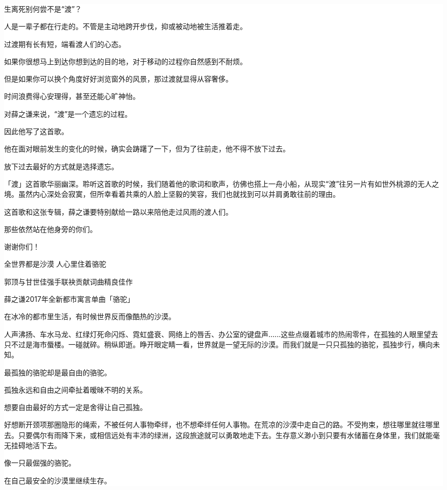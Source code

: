 生离死别何尝不是“渡”？



人是一辈子都在行走的。不管是主动地跨开步伐，抑或被动地被生活推着走。

过渡期有长有短，端看渡人们的心态。

如果你很想马上到达你想到达的目的地，对于移动的过程你自然感到不耐烦。

但是如果你可以换个角度好好浏览窗外的风景，那过渡就显得从容奢侈。

时间浪费得心安理得，甚至还能心旷神怡。



对薛之谦来说，“渡”是一个遗忘的过程。

因此他写了这首歌。

他在面对眼前发生的变化的时候，确实会踌躇了一下，但为了往前走，他不得不放下过去。

放下过去最好的方式就是选择遗忘。



「渡」这首歌华丽幽深。聆听这首歌的时候，我们随着他的歌词和歌声，彷佛也搭上一舟小船，从现实“渡”往另一片有如世外桃源的无人之境。虽然内心深处会寂寞，但所幸看着共乘的人脸上坚毅的笑容，我们也就找到可以并肩勇敢往前的理由。



这首歌和这张专辑，薛之谦要特别献给一路以来陪他走过风雨的渡人们。

那些依然站在他身旁的你们。

谢谢你们！



全世界都是沙漠 人心里住着骆驼

郭顶与甘世佳强手联袂贡献词曲精良佳作

薛之谦2017年全新都市寓言单曲「骆驼」



在冰冷的都市里生活，有时候世界反而像酷热的沙漠。



人声沸扬、车水马龙、红绿灯死命闪烁、霓虹盛衰、网络上的唇舌、办公室的键盘声......这些点缀着城市的热闹零件，在孤独的人眼里望去只不过是海市蜃楼。一碰就碎。稍纵即逝。睁开眼定睛一看，世界就是一望无际的沙漠。而我们就是一只只孤独的骆驼，孤独步行，横向未知。



最孤独的骆驼却是最自由的骆驼。

孤独永远和自由之间牵扯着暧昧不明的关系。

想要自由最好的方式一定是舍得让自己孤独。



好想断开颈项那圈隐形的绳索，不被任何人事物牵绊，也不想牵绊任何人事物。在荒凉的沙漠中走自己的路。不受拘束，想往哪里就往哪里去。只要偶尔有雨降下来，或相信远处有丰沛的绿洲，这段旅途就可以勇敢地走下去。生存意义渺小到只要有水储蓄在身体里，我们就能毫无挂碍地活下去。

像一只最倔强的骆驼。

在自己最安全的沙漠里继续生存。
